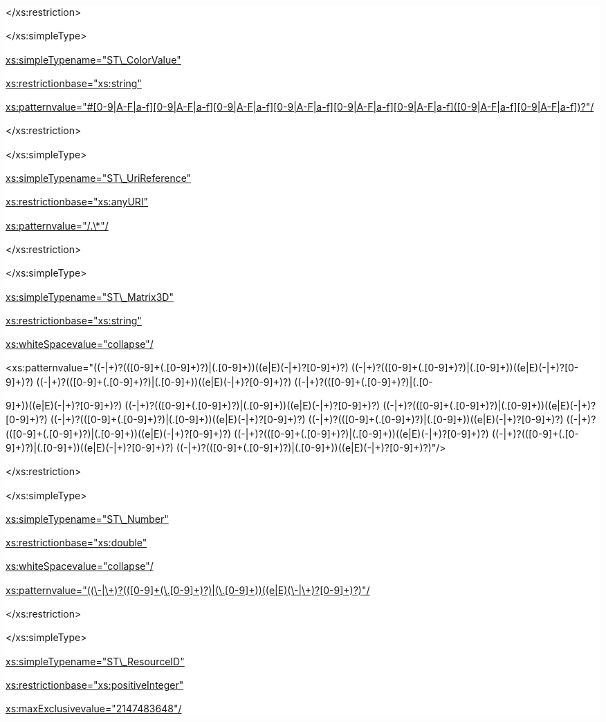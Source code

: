 </xs:restriction>

</xs:simpleType>

<xs:simpleTypename="ST\_ColorValue">

<xs:restrictionbase="xs:string">

<xs:patternvalue="#[0-9|A-F|a-f][0-9|A-F|a-f][0-9|A-F|a-f][0-9|A-F|a-f][0-9|A-F|a-f][0-9|A-F|a-f]([0-9|A-F|a-f][0-9|A-F|a-f])?"/>

</xs:restriction>

</xs:simpleType>

<xs:simpleTypename="ST\_UriReference">

<xs:restrictionbase="xs:anyURI">

<xs:patternvalue="/.\*"/>

</xs:restriction>

</xs:simpleType>

<xs:simpleTypename="ST\_Matrix3D">

<xs:restrictionbase="xs:string">

<xs:whiteSpacevalue="collapse"/>

<xs:patternvalue="((\-|\+)?(([0-9]+(\.[0-9]+)?)|(\.[0-9]+))((e|E)(\-|\+)?[0-9]+)?) ((\-|\+)?(([0-9]+(\.[0-9]+)?)|(\.[0-9]+))((e|E)(\-|\+)?[0-9]+)?) ((\-|\+)?(([0-9]+(\.[0-9]+)?)|(\.[0-9]+))((e|E)(\-|\+)?[0-9]+)?) ((\-|\+)?(([0-9]+(\.[0-9]+)?)|(\.[0-

9]+))((e|E)(\-|\+)?[0-9]+)?) ((\-|\+)?(([0-9]+(\.[0-9]+)?)|(\.[0-9]+))((e|E)(\-|\+)?[0-9]+)?) ((\-|\+)?(([0-9]+(\.[0-9]+)?)|(\.[0-9]+))((e|E)(\-|\+)?[0-9]+)?) ((\-|\+)?(([0-9]+(\.[0-9]+)?)|(\.[0-9]+))((e|E)(\-|\+)?[0-9]+)?) ((\-|\+)?(([0-9]+(\.[0-9]+)?)|(\.[0-9]+))((e|E)(\-|\+)?[0-9]+)?) ((\-|\+)?(([0-9]+(\.[0-9]+)?)|(\.[0-9]+))((e|E)(\-|\+)?[0-9]+)?) ((\-|\+)?(([0-9]+(\.[0-9]+)?)|(\.[0-9]+))((e|E)(\-|\+)?[0-9]+)?) ((\-|\+)?(([0-9]+(\.[0-9]+)?)|(\.[0-9]+))((e|E)(\-|\+)?[0-9]+)?) ((\-|\+)?(([0-9]+(\.[0-9]+)?)|(\.[0-9]+))((e|E)(\-|\+)?[0-9]+)?)"/>

</xs:restriction>

</xs:simpleType>

<xs:simpleTypename="ST\_Number">

<xs:restrictionbase="xs:double">

<xs:whiteSpacevalue="collapse"/>

<xs:patternvalue="((\-|\+)?(([0-9]+(\.[0-9]+)?)|(\.[0-9]+))((e|E)(\-|\+)?[0-9]+)?)"/>

</xs:restriction>

</xs:simpleType>

<xs:simpleTypename="ST\_ResourceID">

<xs:restrictionbase="xs:positiveInteger">

<xs:maxExclusivevalue="2147483648"/>
